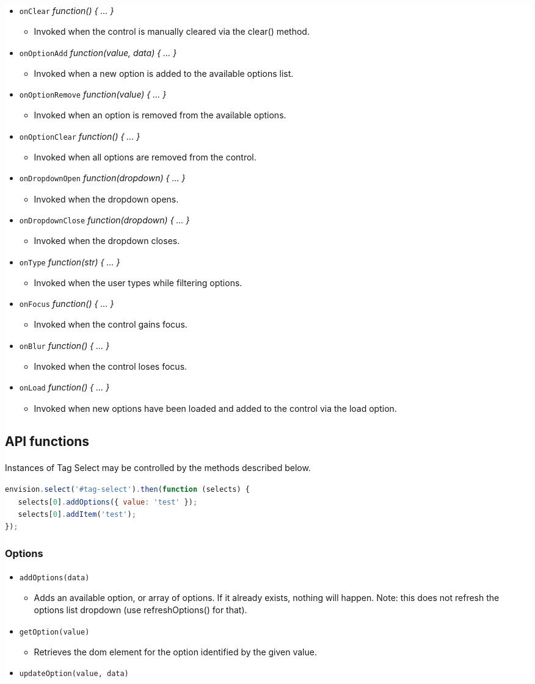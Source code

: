 -  `onClear` _function() { ... }_

   -  Invoked when the control is manually cleared via the clear() method.

-  `onOptionAdd` _function(value, data) { ... }_

   -  Invoked when a new option is added to the available options list.

-  `onOptionRemove` _function(value) { ... }_

   -  Invoked when an option is removed from the available options.

-  `onOptionClear` _function() { ... }_

   -  Invoked when all options are removed from the control.

-  `onDropdownOpen` _function(dropdown) { ... }_

   -  Invoked when the dropdown opens.

-  `onDropdownClose` _function(dropdown) { ... }_

   -  Invoked when the dropdown closes.

-  `onType` _function(str) { ... }_

   -  Invoked when the user types while filtering options.

-  `onFocus` _function() { ... }_

   -  Invoked when the control gains focus.

-  `onBlur` _function() { ... }_

   -  Invoked when the control loses focus.

-  `onLoad` _function() { ... }_
   -  Invoked when new options have been loaded and added to the control via the load option.

## API functions

Instances of Tag Select may be controlled by the methods described below.

```javascript
envision.select('#tag-select').then(function (selects) {
   selects[0].addOptions({ value: 'test' });
   selects[0].addItem('test');
});
```

### Options

-  `addOptions(data)`

   -  Adds an available option, or array of options. If it already exists, nothing will happen. Note: this does not refresh the options list dropdown (use refreshOptions() for that).

-  `getOption(value)`

   -  Retrieves the dom element for the option identified by the given value.

-  `updateOption(value, data)`
